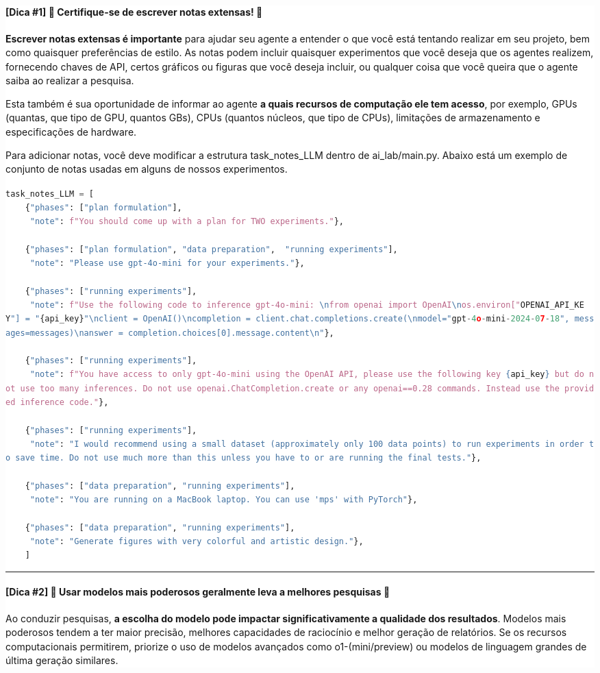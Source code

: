 #### [Dica #1] 📝 Certifique-se de escrever notas extensas! 📝

**Escrever notas extensas é importante** para ajudar seu agente a entender o que você está tentando realizar em seu projeto, bem como quaisquer preferências de estilo. As notas podem incluir quaisquer experimentos que você deseja que os agentes realizem, fornecendo chaves de API, certos gráficos ou figuras que você deseja incluir, ou qualquer coisa que você queira que o agente saiba ao realizar a pesquisa.

Esta também é sua oportunidade de informar ao agente **a quais recursos de computação ele tem acesso**, por exemplo, GPUs (quantas, que tipo de GPU, quantos GBs), CPUs (quantos núcleos, que tipo de CPUs), limitações de armazenamento e especificações de hardware.

Para adicionar notas, você deve modificar a estrutura task_notes_LLM dentro de ai_lab/main.py. Abaixo está um exemplo de conjunto de notas usadas em alguns de nossos experimentos.

```python
task_notes_LLM = [
    {"phases": ["plan formulation"],
     "note": f"You should come up with a plan for TWO experiments."},

    {"phases": ["plan formulation", "data preparation",  "running experiments"],
     "note": "Please use gpt-4o-mini for your experiments."},

    {"phases": ["running experiments"],
     "note": f"Use the following code to inference gpt-4o-mini: \nfrom openai import OpenAI\nos.environ["OPENAI_API_KEY"] = "{api_key}"\nclient = OpenAI()\ncompletion = client.chat.completions.create(\nmodel="gpt-4o-mini-2024-07-18", messages=messages)\nanswer = completion.choices[0].message.content\n"},

    {"phases": ["running experiments"],
     "note": f"You have access to only gpt-4o-mini using the OpenAI API, please use the following key {api_key} but do not use too many inferences. Do not use openai.ChatCompletion.create or any openai==0.28 commands. Instead use the provided inference code."},

    {"phases": ["running experiments"],
     "note": "I would recommend using a small dataset (approximately only 100 data points) to run experiments in order to save time. Do not use much more than this unless you have to or are running the final tests."},

    {"phases": ["data preparation", "running experiments"],
     "note": "You are running on a MacBook laptop. You can use 'mps' with PyTorch"},

    {"phases": ["data preparation", "running experiments"],
     "note": "Generate figures with very colorful and artistic design."},
    ]
```

--------
    
#### [Dica #2] 🚀 Usar modelos mais poderosos geralmente leva a melhores pesquisas 🚀

Ao conduzir pesquisas, **a escolha do modelo pode impactar significativamente a qualidade dos resultados**. Modelos mais poderosos tendem a ter maior precisão, melhores capacidades de raciocínio e melhor geração de relatórios. Se os recursos computacionais permitirem, priorize o uso de modelos avançados como o1-(mini/preview) ou modelos de linguagem grandes de última geração similares.
